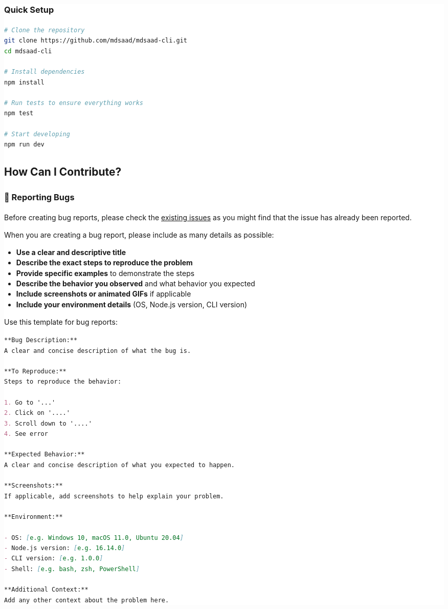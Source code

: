### Quick Setup

```bash
# Clone the repository
git clone https://github.com/mdsaad/mdsaad-cli.git
cd mdsaad-cli

# Install dependencies
npm install

# Run tests to ensure everything works
npm test

# Start developing
npm run dev
```

## How Can I Contribute?

### 🐛 Reporting Bugs

Before creating bug reports, please check the [existing issues](https://github.com/mdsaad/mdsaad-cli/issues) as you might find that the issue has already been reported.

When you are creating a bug report, please include as many details as possible:

- **Use a clear and descriptive title**
- **Describe the exact steps to reproduce the problem**
- **Provide specific examples** to demonstrate the steps
- **Describe the behavior you observed** and what behavior you expected
- **Include screenshots or animated GIFs** if applicable
- **Include your environment details** (OS, Node.js version, CLI version)

Use this template for bug reports:

```markdown
**Bug Description:**
A clear and concise description of what the bug is.

**To Reproduce:**
Steps to reproduce the behavior:

1. Go to '...'
2. Click on '....'
3. Scroll down to '....'
4. See error

**Expected Behavior:**
A clear and concise description of what you expected to happen.

**Screenshots:**
If applicable, add screenshots to help explain your problem.

**Environment:**

- OS: [e.g. Windows 10, macOS 11.0, Ubuntu 20.04]
- Node.js version: [e.g. 16.14.0]
- CLI version: [e.g. 1.0.0]
- Shell: [e.g. bash, zsh, PowerShell]

**Additional Context:**
Add any other context about the problem here.
```
